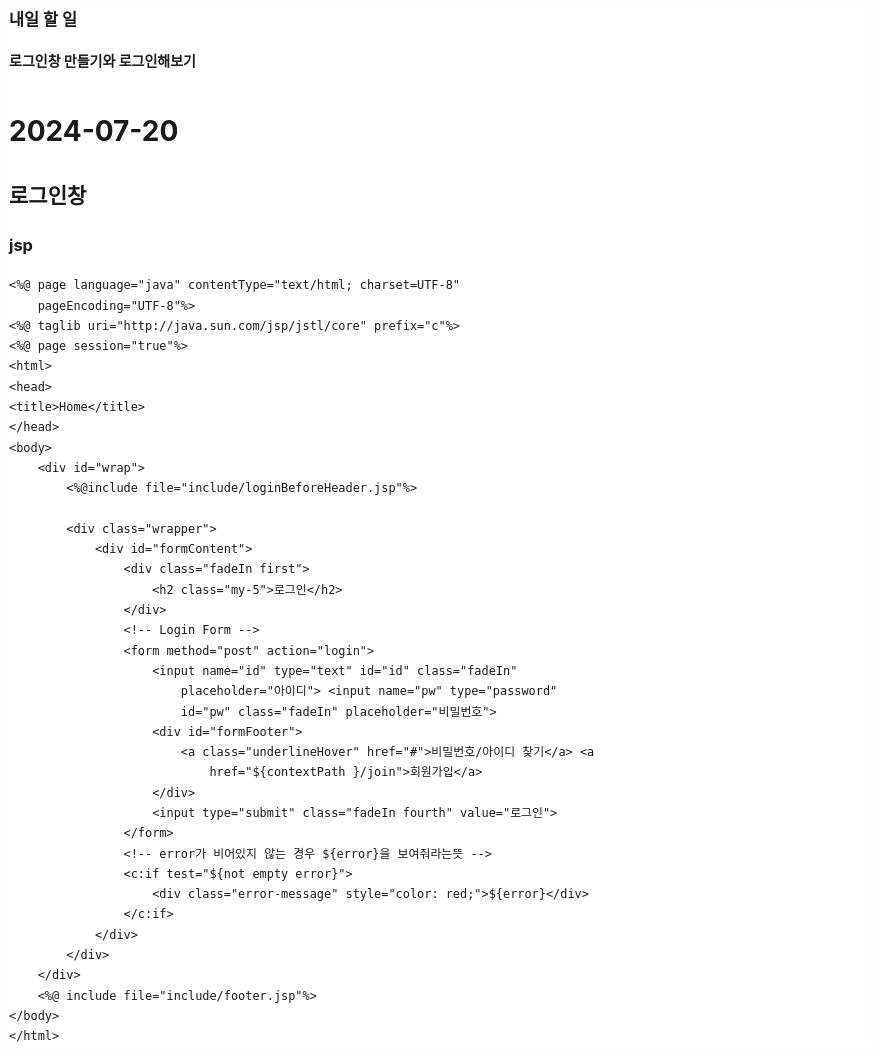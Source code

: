 ### 내일 할 일
#### 로그인창 만들기와 로그인해보기

# 2024-07-20
## 로그인창

### jsp

```
<%@ page language="java" contentType="text/html; charset=UTF-8"
	pageEncoding="UTF-8"%>
<%@ taglib uri="http://java.sun.com/jsp/jstl/core" prefix="c"%>
<%@ page session="true"%>
<html>
<head>
<title>Home</title>
</head>
<body>
	<div id="wrap">
		<%@include file="include/loginBeforeHeader.jsp"%>

		<div class="wrapper">
			<div id="formContent">
				<div class="fadeIn first">
					<h2 class="my-5">로그인</h2>
				</div>
				<!-- Login Form -->
				<form method="post" action="login">
					<input name="id" type="text" id="id" class="fadeIn"
						placeholder="아이디"> <input name="pw" type="password"
						id="pw" class="fadeIn" placeholder="비밀번호">
					<div id="formFooter">
						<a class="underlineHover" href="#">비밀번호/아이디 찾기</a> <a
							href="${contextPath }/join">회원가입</a>
					</div>
					<input type="submit" class="fadeIn fourth" value="로그인">
				</form>
				<!-- error가 비어있지 않는 경우 ${error}을 보여줘라는뜻 -->
				<c:if test="${not empty error}">
					<div class="error-message" style="color: red;">${error}</div>
				</c:if>
			</div>
		</div>
	</div>
	<%@ include file="include/footer.jsp"%>
</body>
</html>
```
